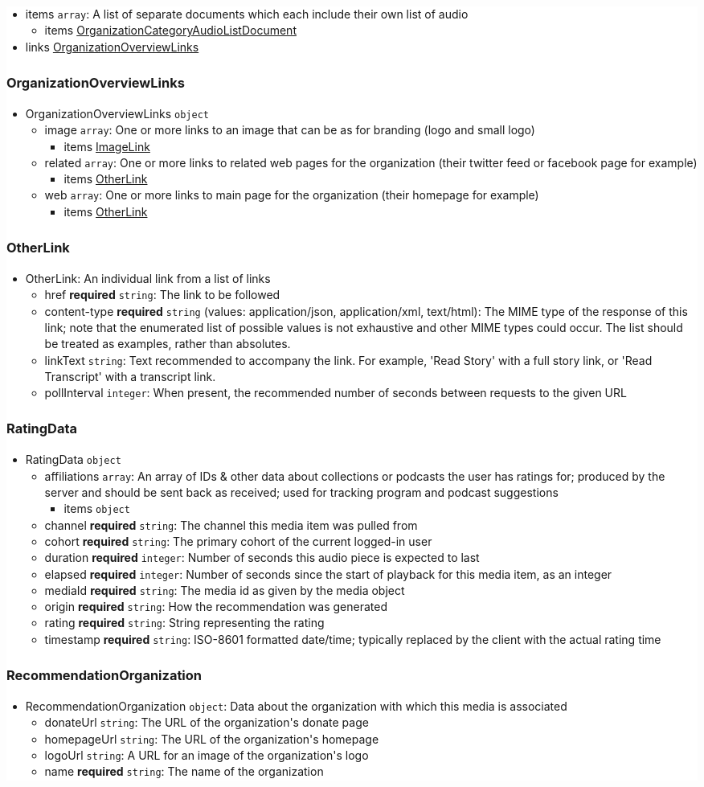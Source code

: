   * items `array`: A list of separate documents which each include their own list of audio
    * items [OrganizationCategoryAudioListDocument](#organizationcategoryaudiolistdocument)
  * links [OrganizationOverviewLinks](#organizationoverviewlinks)

### OrganizationOverviewLinks
* OrganizationOverviewLinks `object`
  * image `array`: One or more links to an image that can be as for branding (logo and small logo)
    * items [ImageLink](#imagelink)
  * related `array`: One or more links to related web pages for the organization (their twitter feed or facebook page for example)
    * items [OtherLink](#otherlink)
  * web `array`: One or more links to main page for the organization (their homepage for example)
    * items [OtherLink](#otherlink)

### OtherLink
* OtherLink: An individual link from a list of links
  * href **required** `string`: The link to be followed
  * content-type **required** `string` (values: application/json, application/xml, text/html): The MIME type of the response of this link; note that the enumerated list of possible values is not exhaustive and other MIME types could occur. The list should be treated as examples, rather than absolutes.
  * linkText `string`: Text recommended to accompany the link. For example, 'Read Story' with a full story link, or 'Read Transcript' with a transcript link.
  * pollInterval `integer`: When present, the recommended number of seconds between requests to the given URL

### RatingData
* RatingData `object`
  * affiliations `array`: An array of IDs & other data about collections or podcasts the user has ratings for; produced by the server and should be sent back as received; used for tracking program and podcast suggestions
    * items `object`
  * channel **required** `string`: The channel this media item was pulled from
  * cohort **required** `string`: The primary cohort of the current logged-in user
  * duration **required** `integer`: Number of seconds this audio piece is expected to last
  * elapsed **required** `integer`: Number of seconds since the start of playback for this media item, as an integer
  * mediaId **required** `string`: The media id as given by the media object
  * origin **required** `string`: How the recommendation was generated
  * rating **required** `string`: String representing the rating
  * timestamp **required** `string`: ISO-8601 formatted date/time; typically replaced by the client with the actual rating time

### RecommendationOrganization
* RecommendationOrganization `object`: Data about the organization with which this media is associated
  * donateUrl `string`: The URL of the organization's donate page
  * homepageUrl `string`: The URL of the organization's homepage
  * logoUrl `string`: A URL for an image of the organization's logo
  * name **required** `string`: The name of the organization
